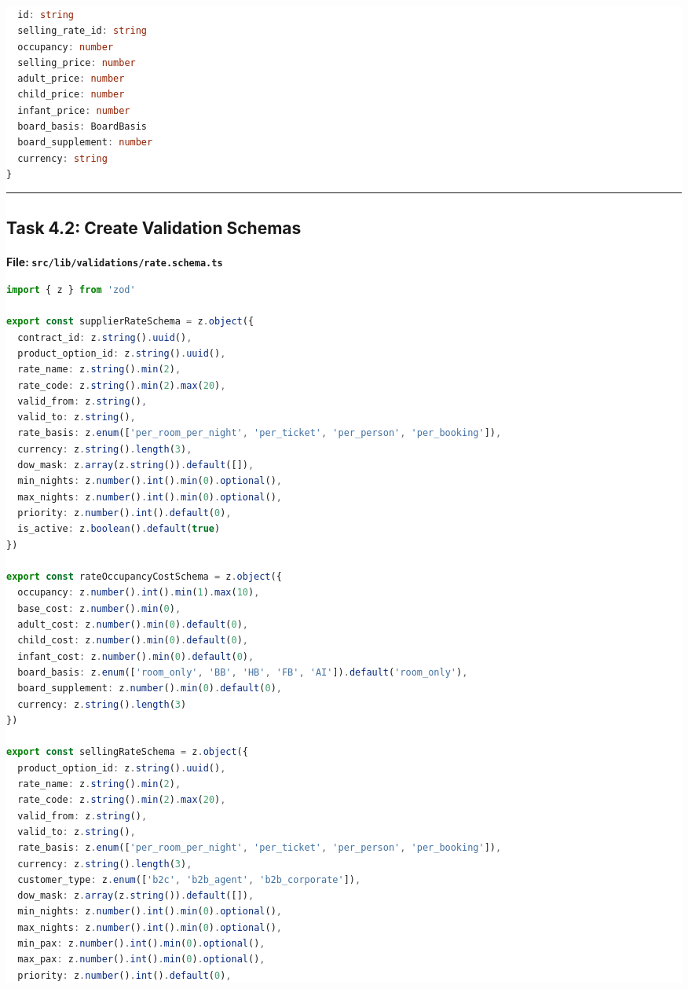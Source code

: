 ```typescript
  id: string
  selling_rate_id: string
  occupancy: number
  selling_price: number
  adult_price: number
  child_price: number
  infant_price: number
  board_basis: BoardBasis
  board_supplement: number
  currency: string
}
```

---

## Task 4.2: Create Validation Schemas

**File: `src/lib/validations/rate.schema.ts`**

```typescript
import { z } from 'zod'

export const supplierRateSchema = z.object({
  contract_id: z.string().uuid(),
  product_option_id: z.string().uuid(),
  rate_name: z.string().min(2),
  rate_code: z.string().min(2).max(20),
  valid_from: z.string(),
  valid_to: z.string(),
  rate_basis: z.enum(['per_room_per_night', 'per_ticket', 'per_person', 'per_booking']),
  currency: z.string().length(3),
  dow_mask: z.array(z.string()).default([]),
  min_nights: z.number().int().min(0).optional(),
  max_nights: z.number().int().min(0).optional(),
  priority: z.number().int().default(0),
  is_active: z.boolean().default(true)
})

export const rateOccupancyCostSchema = z.object({
  occupancy: z.number().int().min(1).max(10),
  base_cost: z.number().min(0),
  adult_cost: z.number().min(0).default(0),
  child_cost: z.number().min(0).default(0),
  infant_cost: z.number().min(0).default(0),
  board_basis: z.enum(['room_only', 'BB', 'HB', 'FB', 'AI']).default('room_only'),
  board_supplement: z.number().min(0).default(0),
  currency: z.string().length(3)
})

export const sellingRateSchema = z.object({
  product_option_id: z.string().uuid(),
  rate_name: z.string().min(2),
  rate_code: z.string().min(2).max(20),
  valid_from: z.string(),
  valid_to: z.string(),
  rate_basis: z.enum(['per_room_per_night', 'per_ticket', 'per_person', 'per_booking']),
  currency: z.string().length(3),
  customer_type: z.enum(['b2c', 'b2b_agent', 'b2b_corporate']),
  dow_mask: z.array(z.string()).default([]),
  min_nights: z.number().int().min(0).optional(),
  max_nights: z.number().int().min(0).optional(),
  min_pax: z.number().int().min(0).optional(),
  max_pax: z.number().int().min(0).optional(),
  priority: z.number().int().default(0),
```